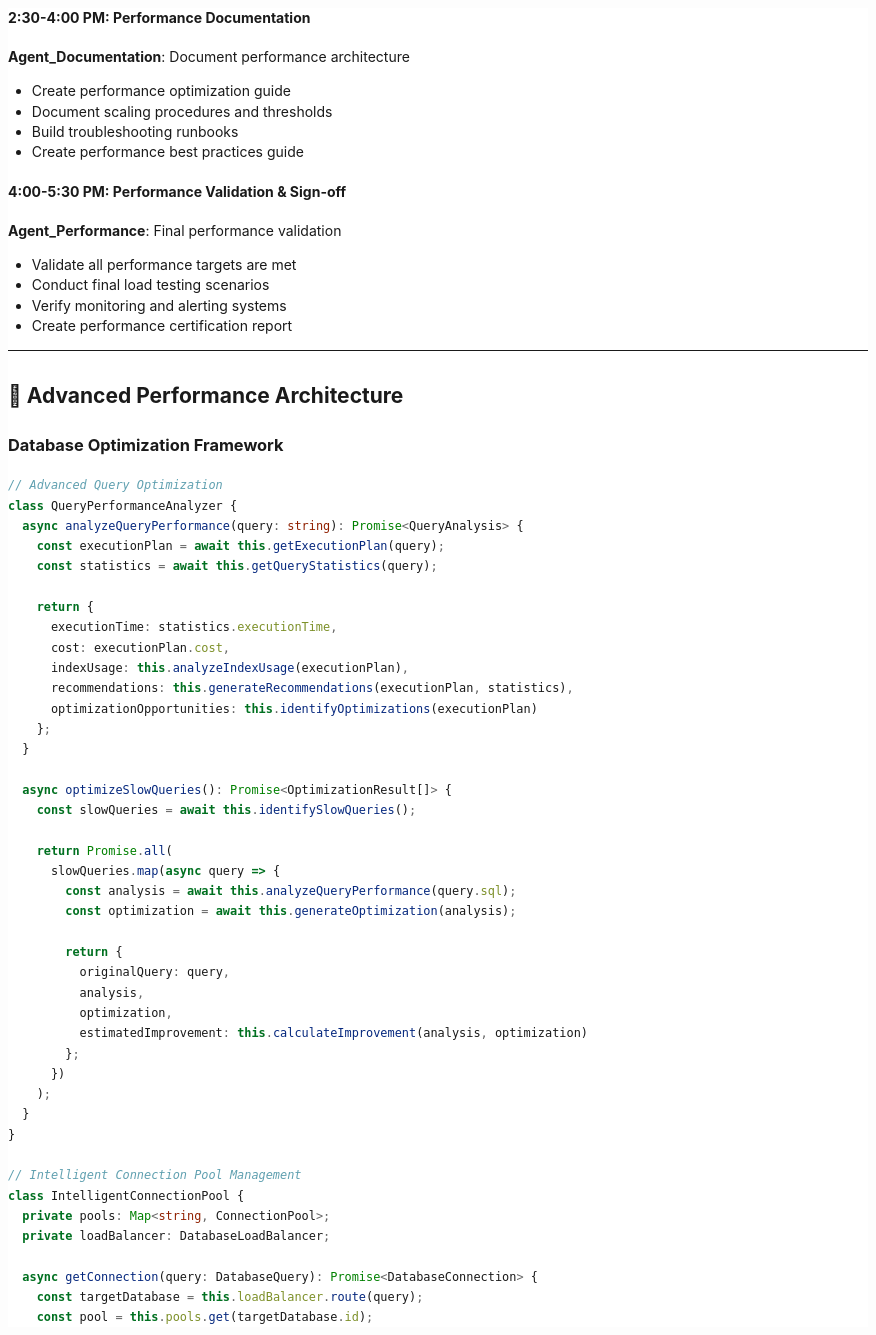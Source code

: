 #### **2:30-4:00 PM: Performance Documentation**
**Agent_Documentation**: Document performance architecture
- Create performance optimization guide
- Document scaling procedures and thresholds
- Build troubleshooting runbooks
- Create performance best practices guide

#### **4:00-5:30 PM: Performance Validation & Sign-off**
**Agent_Performance**: Final performance validation
- Validate all performance targets are met
- Conduct final load testing scenarios
- Verify monitoring and alerting systems
- Create performance certification report

---

## **🔧 Advanced Performance Architecture**

### **Database Optimization Framework**

```typescript
// Advanced Query Optimization
class QueryPerformanceAnalyzer {
  async analyzeQueryPerformance(query: string): Promise<QueryAnalysis> {
    const executionPlan = await this.getExecutionPlan(query);
    const statistics = await this.getQueryStatistics(query);
    
    return {
      executionTime: statistics.executionTime,
      cost: executionPlan.cost,
      indexUsage: this.analyzeIndexUsage(executionPlan),
      recommendations: this.generateRecommendations(executionPlan, statistics),
      optimizationOpportunities: this.identifyOptimizations(executionPlan)
    };
  }
  
  async optimizeSlowQueries(): Promise<OptimizationResult[]> {
    const slowQueries = await this.identifySlowQueries();
    
    return Promise.all(
      slowQueries.map(async query => {
        const analysis = await this.analyzeQueryPerformance(query.sql);
        const optimization = await this.generateOptimization(analysis);
        
        return {
          originalQuery: query,
          analysis,
          optimization,
          estimatedImprovement: this.calculateImprovement(analysis, optimization)
        };
      })
    );
  }
}

// Intelligent Connection Pool Management
class IntelligentConnectionPool {
  private pools: Map<string, ConnectionPool>;
  private loadBalancer: DatabaseLoadBalancer;
  
  async getConnection(query: DatabaseQuery): Promise<DatabaseConnection> {
    const targetDatabase = this.loadBalancer.route(query);
    const pool = this.pools.get(targetDatabase.id);
```